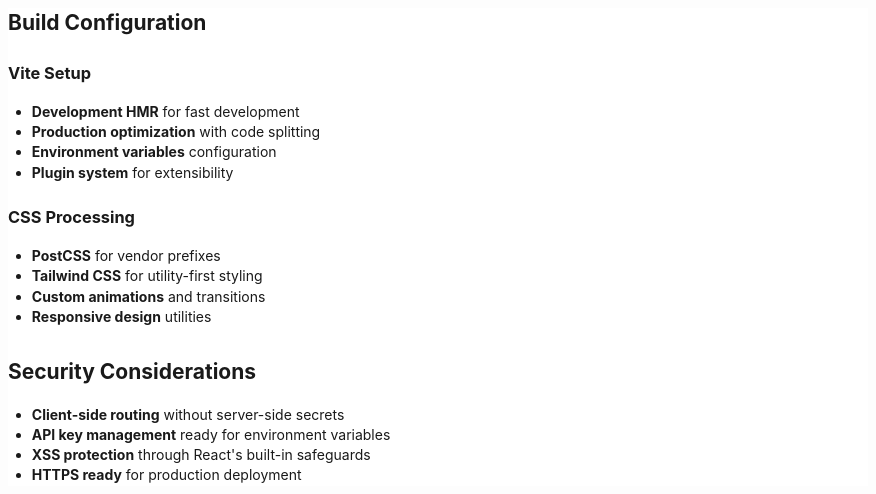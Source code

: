 ## Build Configuration

### Vite Setup
- **Development HMR** for fast development
- **Production optimization** with code splitting
- **Environment variables** configuration
- **Plugin system** for extensibility

### CSS Processing
- **PostCSS** for vendor prefixes
- **Tailwind CSS** for utility-first styling
- **Custom animations** and transitions
- **Responsive design** utilities

## Security Considerations

- **Client-side routing** without server-side secrets
- **API key management** ready for environment variables
- **XSS protection** through React's built-in safeguards
- **HTTPS ready** for production deployment